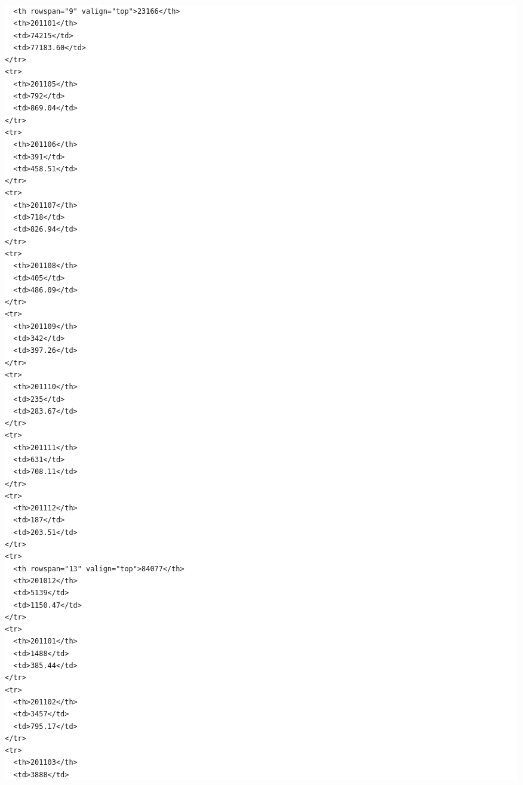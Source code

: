       <th rowspan="9" valign="top">23166</th>
      <th>201101</th>
      <td>74215</td>
      <td>77183.60</td>
    </tr>
    <tr>
      <th>201105</th>
      <td>792</td>
      <td>869.04</td>
    </tr>
    <tr>
      <th>201106</th>
      <td>391</td>
      <td>458.51</td>
    </tr>
    <tr>
      <th>201107</th>
      <td>718</td>
      <td>826.94</td>
    </tr>
    <tr>
      <th>201108</th>
      <td>405</td>
      <td>486.09</td>
    </tr>
    <tr>
      <th>201109</th>
      <td>342</td>
      <td>397.26</td>
    </tr>
    <tr>
      <th>201110</th>
      <td>235</td>
      <td>283.67</td>
    </tr>
    <tr>
      <th>201111</th>
      <td>631</td>
      <td>708.11</td>
    </tr>
    <tr>
      <th>201112</th>
      <td>187</td>
      <td>203.51</td>
    </tr>
    <tr>
      <th rowspan="13" valign="top">84077</th>
      <th>201012</th>
      <td>5139</td>
      <td>1150.47</td>
    </tr>
    <tr>
      <th>201101</th>
      <td>1488</td>
      <td>385.44</td>
    </tr>
    <tr>
      <th>201102</th>
      <td>3457</td>
      <td>795.17</td>
    </tr>
    <tr>
      <th>201103</th>
      <td>3888</td>
